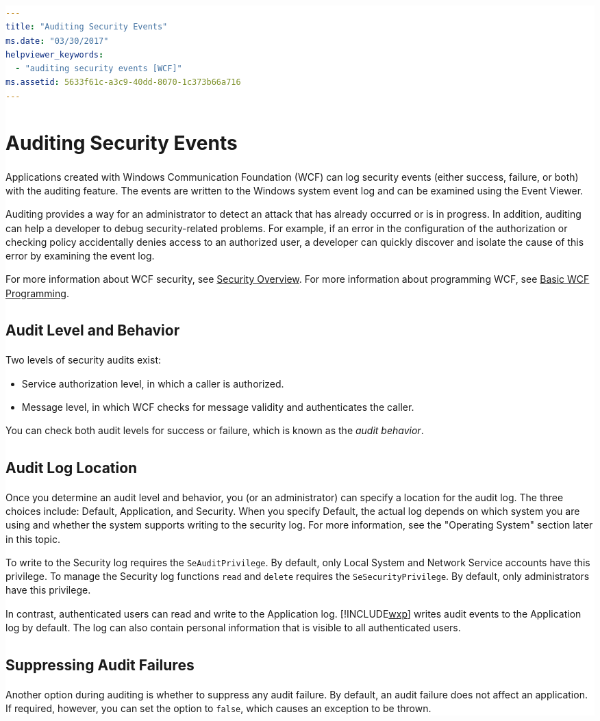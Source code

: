 ```yaml
---
title: "Auditing Security Events"
ms.date: "03/30/2017"
helpviewer_keywords: 
  - "auditing security events [WCF]"
ms.assetid: 5633f61c-a3c9-40dd-8070-1c373b66a716
---
```

# Auditing Security Events
Applications created with Windows Communication Foundation (WCF) can log security events (either success, failure, or both) with the auditing feature. The events are written to the Windows system event log and can be examined using the Event Viewer.  
  
 Auditing provides a way for an administrator to detect an attack that has already occurred or is in progress. In addition, auditing can help a developer to debug security-related problems. For example, if an error in the configuration of the authorization or checking policy accidentally denies access to an authorized user, a developer can quickly discover and isolate the cause of this error by examining the event log.  
  
 For more information about WCF security, see [Security Overview](../../../../docs/framework/wcf/feature-details/security-overview.md). For more information about programming WCF, see [Basic WCF Programming](../../../../docs/framework/wcf/basic-wcf-programming.md).  
  
## Audit Level and Behavior  
 Two levels of security audits exist:  
  
-   Service authorization level, in which a caller is authorized.  
  
-   Message level, in which WCF checks for message validity and authenticates the caller.  
  
 You can check both audit levels for success or failure, which is known as the *audit behavior*.  
  
## Audit Log Location  
 Once you determine an audit level and behavior, you (or an administrator) can specify a location for the audit log. The three choices include: Default, Application, and Security. When you specify Default, the actual log depends on which system you are using and whether the system supports writing to the security log. For more information, see the "Operating System" section later in this topic.  
  
 To write to the Security log requires the `SeAuditPrivilege`. By default, only Local System and Network Service accounts have this privilege. To manage the Security log functions `read` and `delete` requires the `SeSecurityPrivilege`. By default, only administrators have this privilege.  
  
 In contrast, authenticated users can read and write to the Application log. [!INCLUDE[wxp](../../../../includes/wxp-md.md)] writes audit events to the Application log by default. The log can also contain personal information that is visible to all authenticated users.  
  
## Suppressing Audit Failures  
 Another option during auditing is whether to suppress any audit failure. By default, an audit failure does not affect an application. If required, however, you can set the option to `false`, which causes an exception to be thrown.  
  